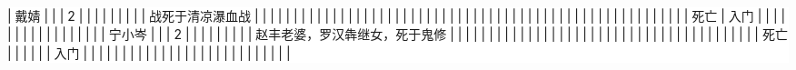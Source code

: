 | 戴婧     |      |      | 2    |      |      |        |                            |      |                    |                                              |                                                              | 战死于清凉瀑血战                           |      |      |                                                              |                                                              |                                                              |                                     |                                                              |                                            |                                                        |                                                            |                                                              |                                 |          |                               |                                                              |          |                         |                                                    |                                |                        |                               |                                                              |                                   |            |                    |          |                             |                                                              |                                   |                |                                             |                                                        |          |      |      |          |              |                                         |                  |                                                              |                                                    |                               |                                                |                                         |                                 |                               |          |                                             |                                   |          |      |                      |                                                   |                               |      | 死亡                                                        | 入门                     |              |                                        |                    |                        |                  |                       |                         |          |                                                              |                                        |                    |                                                              |                           |                                                             |          |
| 宁小岑   |      |      | 2    |      |      |        |                            |      |                    |                                              |                                                              | 赵丰老婆，罗汉犇继女，死于鬼修             |      |      |                                                              |                                                              |                                                              |                                     |                                                              |                                            |                                                        |                                                            |                                                              |                                 |          |                               |                                                              |          |                         |                                                    |                                |                        |                               |                                                              |                                   |            |                    |          |                             |                                                              |                                   |                |                                             |                                                        |          |      |      |          |              |                                         |                  | 死亡                                                         |                                                    |                               |                                                |                                         |                                 | 入门                          |          |                                             |                                   |          |      |                      |                                                   |                               |      |                                                             |                          |              |                                        |                    |                        |                  |                       |                         |          |                                                              |                                        |                    |                                                              |                           |                                                             |          |